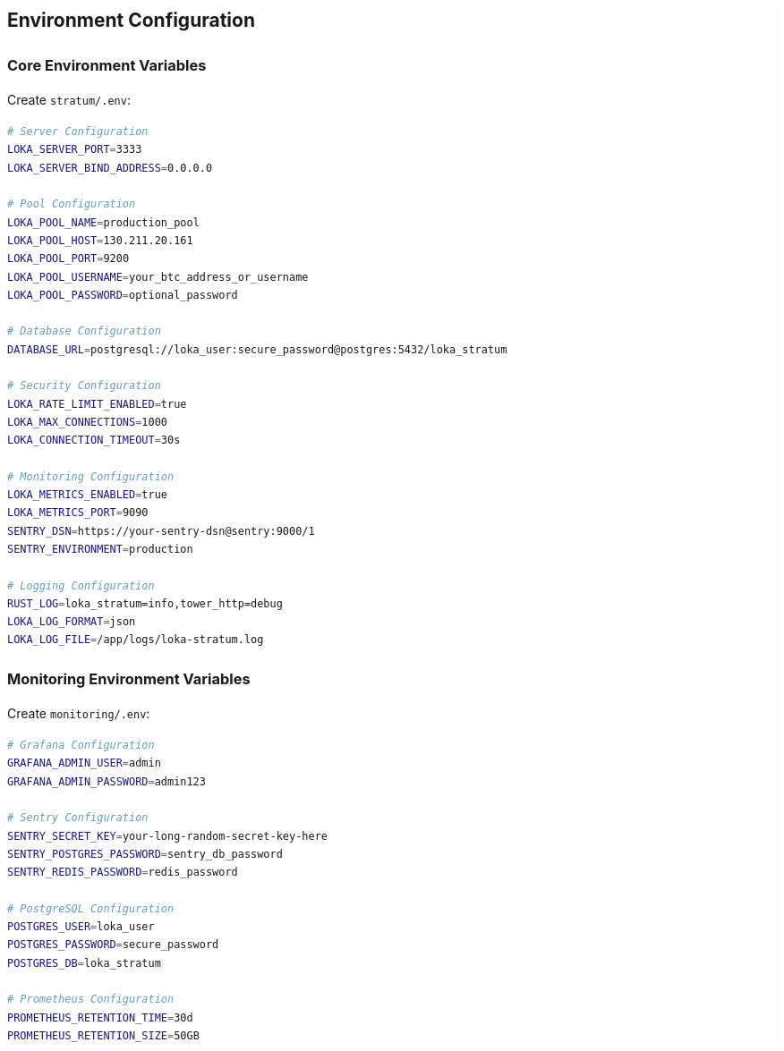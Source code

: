 ## Environment Configuration

### Core Environment Variables

Create `stratum/.env`:
```bash
# Server Configuration
LOKA_SERVER_PORT=3333
LOKA_SERVER_BIND_ADDRESS=0.0.0.0

# Pool Configuration
LOKA_POOL_NAME=production_pool
LOKA_POOL_HOST=130.211.20.161
LOKA_POOL_PORT=9200
LOKA_POOL_USERNAME=your_btc_address_or_username
LOKA_POOL_PASSWORD=optional_password

# Database Configuration
DATABASE_URL=postgresql://loka_user:secure_password@postgres:5432/loka_stratum

# Security Configuration
LOKA_RATE_LIMIT_ENABLED=true
LOKA_MAX_CONNECTIONS=1000
LOKA_CONNECTION_TIMEOUT=30s

# Monitoring Configuration
LOKA_METRICS_ENABLED=true
LOKA_METRICS_PORT=9090
SENTRY_DSN=https://your-sentry-dsn@sentry:9000/1
SENTRY_ENVIRONMENT=production

# Logging Configuration
RUST_LOG=loka_stratum=info,tower_http=debug
LOKA_LOG_FORMAT=json
LOKA_LOG_FILE=/app/logs/loka-stratum.log
```

### Monitoring Environment Variables

Create `monitoring/.env`:
```bash
# Grafana Configuration
GRAFANA_ADMIN_USER=admin
GRAFANA_ADMIN_PASSWORD=admin123

# Sentry Configuration
SENTRY_SECRET_KEY=your-long-random-secret-key-here
SENTRY_POSTGRES_PASSWORD=sentry_db_password
SENTRY_REDIS_PASSWORD=redis_password

# PostgreSQL Configuration
POSTGRES_USER=loka_user
POSTGRES_PASSWORD=secure_password
POSTGRES_DB=loka_stratum

# Prometheus Configuration
PROMETHEUS_RETENTION_TIME=30d
PROMETHEUS_RETENTION_SIZE=50GB
```
